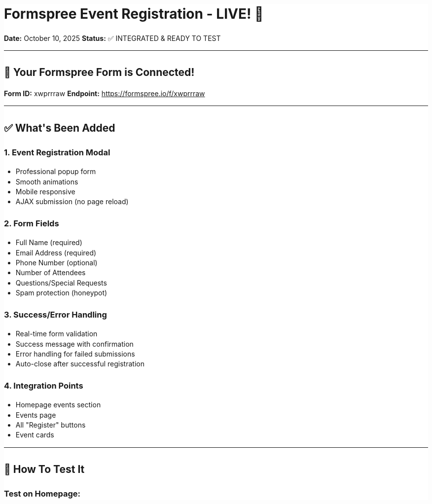 # Formspree Event Registration - LIVE! 🎉

**Date:** October 10, 2025
**Status:** ✅ INTEGRATED & READY TO TEST

---

## 🎊 Your Formspree Form is Connected!

**Form ID:** xwprrraw
**Endpoint:** https://formspree.io/f/xwprrraw

---

## ✅ What's Been Added

### 1. Event Registration Modal
- Professional popup form
- Smooth animations
- Mobile responsive
- AJAX submission (no page reload)

### 2. Form Fields
- Full Name (required)
- Email Address (required)
- Phone Number (optional)
- Number of Attendees
- Questions/Special Requests
- Spam protection (honeypot)

### 3. Success/Error Handling
- Real-time form validation
- Success message with confirmation
- Error handling for failed submissions
- Auto-close after successful registration

### 4. Integration Points
- Homepage events section
- Events page
- All "Register" buttons
- Event cards

---

## 🎯 How To Test It

### Test on Homepage:
